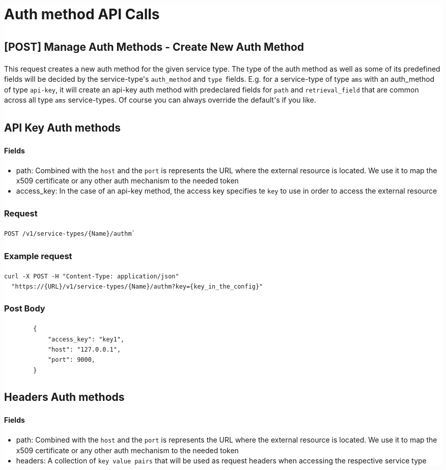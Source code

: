# Auth method API Calls

## [POST] Manage Auth Methods - Create New Auth Method

This request creates a new auth method for the given service type. The type of the auth method
as well as some of its predefined fields will be decided by the service-type's `auth_method` and `type `fields.
E.g. for a service-type of type `ams` with an auth_method of type `api-key`, it will create an api-key auth method
with predeclared fields for `path` and `retrieval_field` that are common across all type `ams` service-types.
Of course you can always override the default's if you like.

## API Key Auth methods
#### Fields

- path: Combined with the `host` and the `port` is represents the URL where the external resource is located. We use it to map the x509 certificate or any other auth mechanism to the needed token
- access_key: In the case of an api-key method, the access key specifies te `key` to use in order to access the external resource

### Request

```
POST /v1/service-types/{Name}/authm`
```


### Example request
```
curl -X POST -H "Content-Type: application/json"
  "https://{URL}/v1/service-types/{Name}/authm?key={key_in_the_config}"
```

### Post Body

```
        {
            "access_key": "key1",
            "host": "127.0.0.1",
            "port": 9000,
        }
```

## Headers Auth methods
#### Fields

- path: Combined with the `host` and the `port` is represents the URL where the external resource is located. We use it to map the x509 certificate or any other auth mechanism to the needed token
- headers: A collection of `key value pairs` that will be used as request headers when accessing the respective service type
